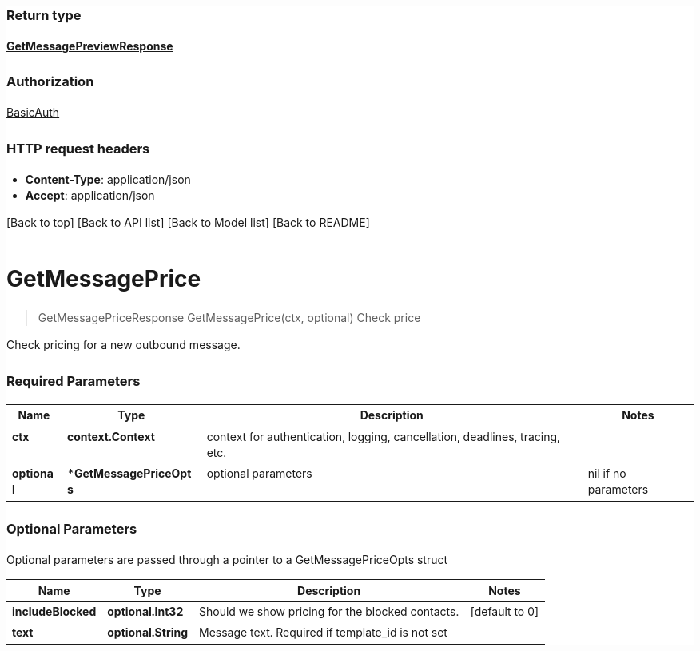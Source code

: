 ### Return type

[**GetMessagePreviewResponse**](GetMessagePreviewResponse.md)

### Authorization

[BasicAuth](../README.md#BasicAuth)

### HTTP request headers

 - **Content-Type**: application/json
 - **Accept**: application/json

[[Back to top]](#) [[Back to API list]](../README.md#documentation-for-api-endpoints) [[Back to Model list]](../README.md#documentation-for-models) [[Back to README]](../README.md)

# **GetMessagePrice**
> GetMessagePriceResponse GetMessagePrice(ctx, optional)
Check price

Check pricing for a new outbound message.

### Required Parameters

Name | Type | Description  | Notes
------------- | ------------- | ------------- | -------------
 **ctx** | **context.Context** | context for authentication, logging, cancellation, deadlines, tracing, etc.
 **optional** | ***GetMessagePriceOpts** | optional parameters | nil if no parameters

### Optional Parameters
Optional parameters are passed through a pointer to a GetMessagePriceOpts struct

Name | Type | Description  | Notes
------------- | ------------- | ------------- | -------------
 **includeBlocked** | **optional.Int32**| Should we show pricing for the blocked contacts. | [default to 0]
 **text** | **optional.String**| Message text. Required if template_id is not set | 
